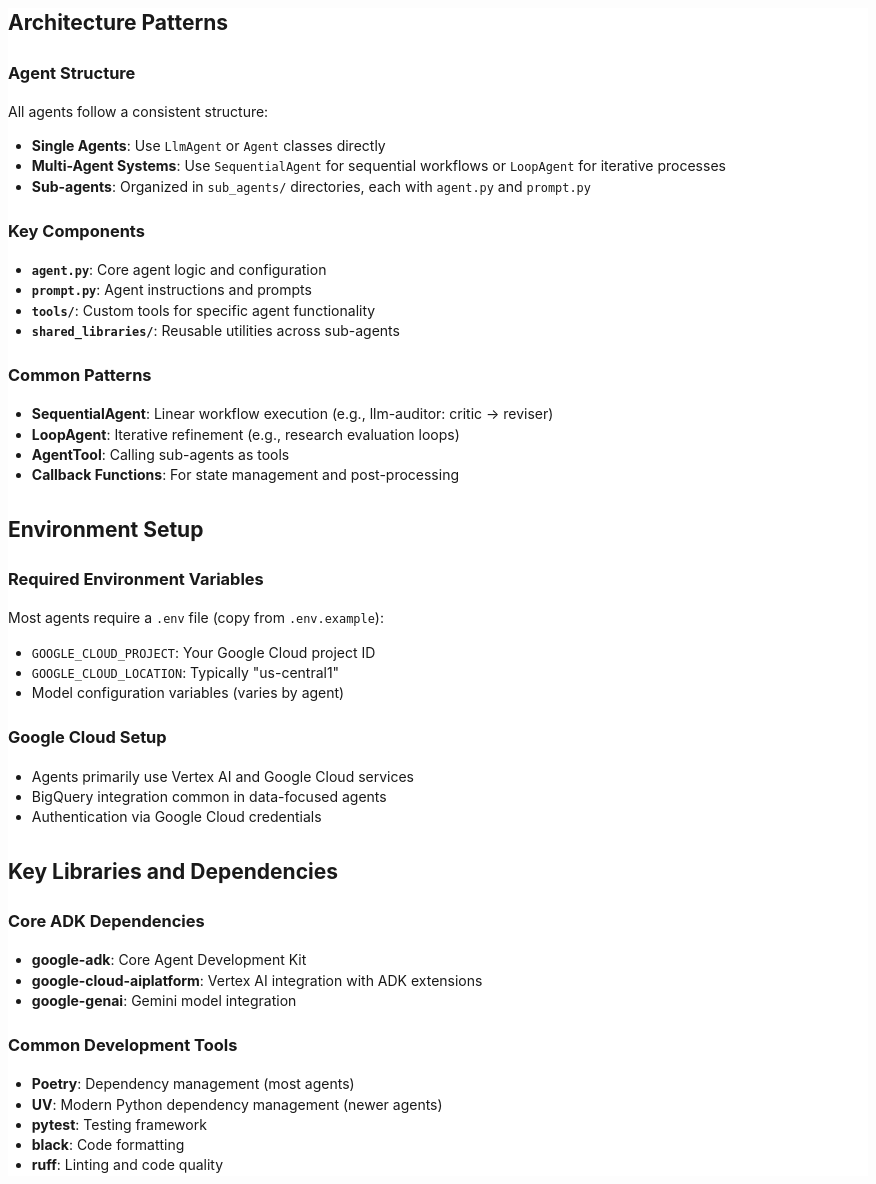 ## Architecture Patterns

### Agent Structure
All agents follow a consistent structure:
- **Single Agents**: Use `LlmAgent` or `Agent` classes directly
- **Multi-Agent Systems**: Use `SequentialAgent` for sequential workflows or `LoopAgent` for iterative processes
- **Sub-agents**: Organized in `sub_agents/` directories, each with `agent.py` and `prompt.py`

### Key Components
- **`agent.py`**: Core agent logic and configuration
- **`prompt.py`**: Agent instructions and prompts
- **`tools/`**: Custom tools for specific agent functionality
- **`shared_libraries/`**: Reusable utilities across sub-agents

### Common Patterns
- **SequentialAgent**: Linear workflow execution (e.g., llm-auditor: critic → reviser)
- **LoopAgent**: Iterative refinement (e.g., research evaluation loops)
- **AgentTool**: Calling sub-agents as tools
- **Callback Functions**: For state management and post-processing

## Environment Setup

### Required Environment Variables
Most agents require a `.env` file (copy from `.env.example`):
- `GOOGLE_CLOUD_PROJECT`: Your Google Cloud project ID
- `GOOGLE_CLOUD_LOCATION`: Typically "us-central1" 
- Model configuration variables (varies by agent)

### Google Cloud Setup
- Agents primarily use Vertex AI and Google Cloud services
- BigQuery integration common in data-focused agents
- Authentication via Google Cloud credentials

## Key Libraries and Dependencies

### Core ADK Dependencies
- **google-adk**: Core Agent Development Kit
- **google-cloud-aiplatform**: Vertex AI integration with ADK extensions
- **google-genai**: Gemini model integration

### Common Development Tools
- **Poetry**: Dependency management (most agents)
- **UV**: Modern Python dependency management (newer agents)
- **pytest**: Testing framework
- **black**: Code formatting
- **ruff**: Linting and code quality
